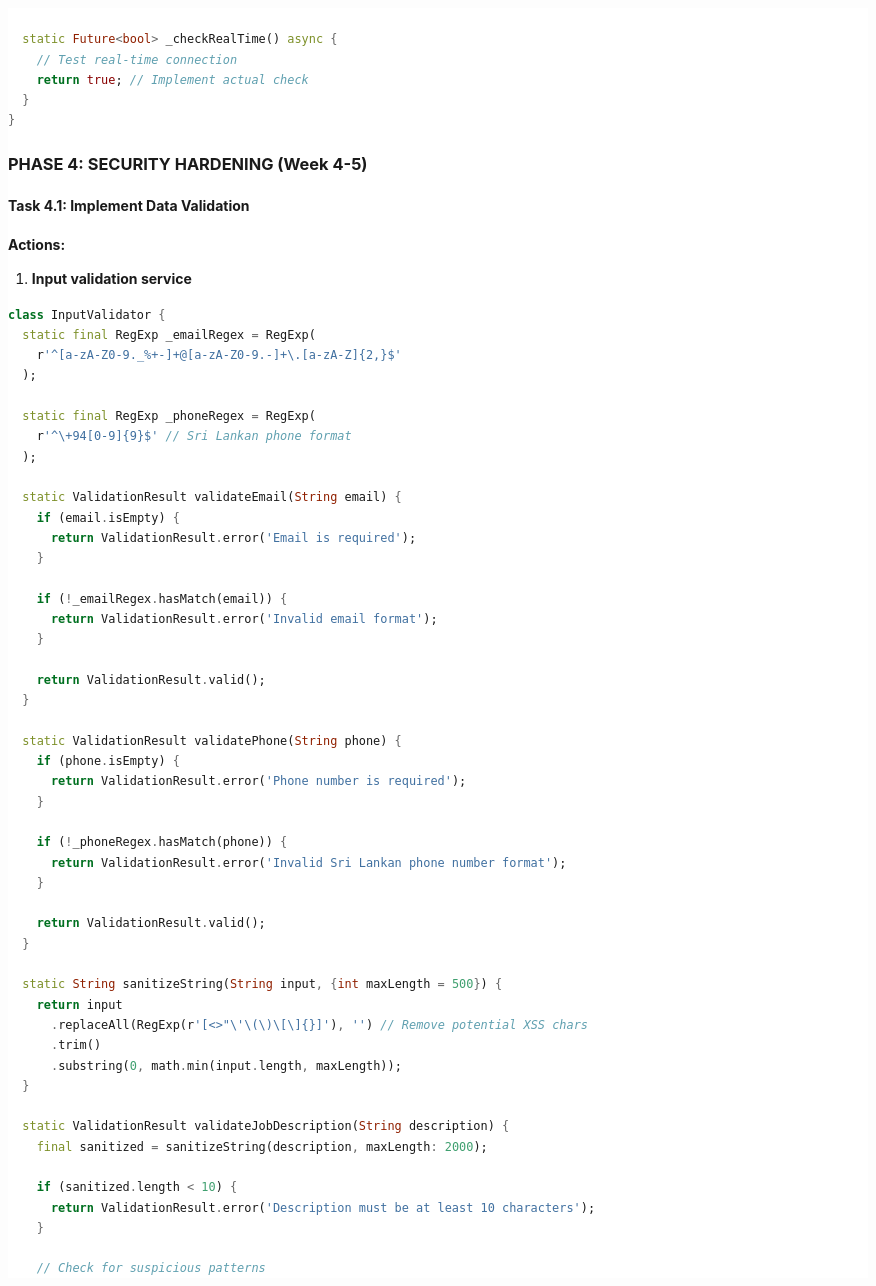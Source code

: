 ```dart
  
  static Future<bool> _checkRealTime() async {
    // Test real-time connection
    return true; // Implement actual check
  }
}
```

### **PHASE 4: SECURITY HARDENING (Week 4-5)**

#### **Task 4.1: Implement Data Validation**

**Actions:**
1. **Input validation service**
```dart
class InputValidator {
  static final RegExp _emailRegex = RegExp(
    r'^[a-zA-Z0-9._%+-]+@[a-zA-Z0-9.-]+\.[a-zA-Z]{2,}$'
  );
  
  static final RegExp _phoneRegex = RegExp(
    r'^\+94[0-9]{9}$' // Sri Lankan phone format
  );
  
  static ValidationResult validateEmail(String email) {
    if (email.isEmpty) {
      return ValidationResult.error('Email is required');
    }
    
    if (!_emailRegex.hasMatch(email)) {
      return ValidationResult.error('Invalid email format');
    }
    
    return ValidationResult.valid();
  }
  
  static ValidationResult validatePhone(String phone) {
    if (phone.isEmpty) {
      return ValidationResult.error('Phone number is required');
    }
    
    if (!_phoneRegex.hasMatch(phone)) {
      return ValidationResult.error('Invalid Sri Lankan phone number format');
    }
    
    return ValidationResult.valid();
  }
  
  static String sanitizeString(String input, {int maxLength = 500}) {
    return input
      .replaceAll(RegExp(r'[<>"\'\(\)\[\]{}]'), '') // Remove potential XSS chars
      .trim()
      .substring(0, math.min(input.length, maxLength));
  }
  
  static ValidationResult validateJobDescription(String description) {
    final sanitized = sanitizeString(description, maxLength: 2000);
    
    if (sanitized.length < 10) {
      return ValidationResult.error('Description must be at least 10 characters');
    }
    
    // Check for suspicious patterns
```